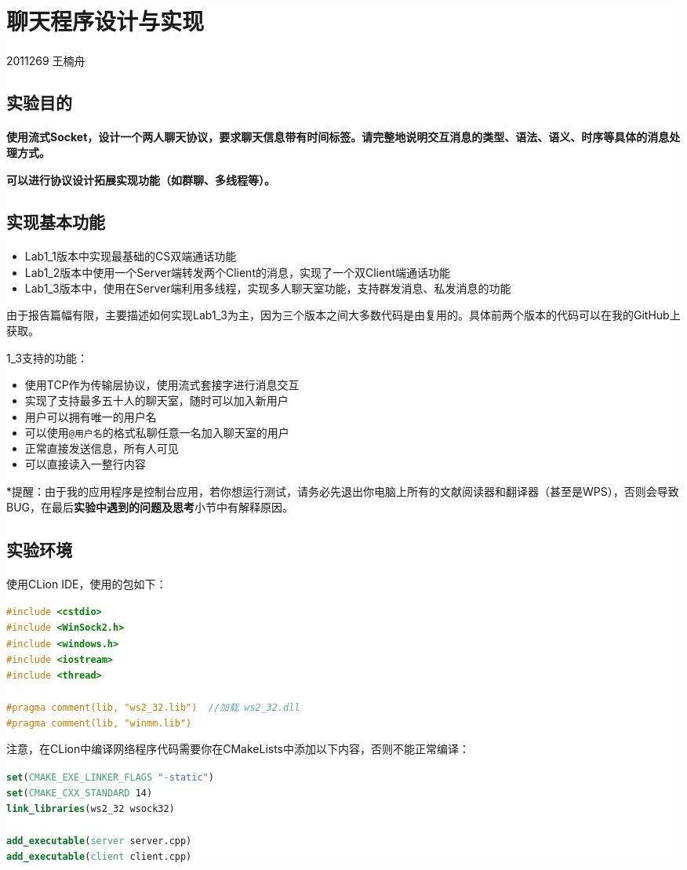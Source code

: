 # 聊天程序设计与实现

2011269 王楠舟

## 实验目的

**使用流式Socket，设计一个两人聊天协议，要求聊天信息带有时间标签。请完整地说明交互消息的类型、语法、语义、时序等具体的消息处理方式。**

**可以进行协议设计拓展实现功能（如群聊、多线程等）。**

## 实现基本功能

- Lab1_1版本中实现最基础的CS双端通话功能
- Lab1_2版本中使用一个Server端转发两个Client的消息，实现了一个双Client端通话功能
- Lab1_3版本中，使用在Server端利用多线程，实现多人聊天室功能，支持群发消息、私发消息的功能

由于报告篇幅有限，主要描述如何实现Lab1_3为主，因为三个版本之间大多数代码是由复用的。具体前两个版本的代码可以在我的GitHub上获取。

1_3支持的功能：

- 使用TCP作为传输层协议，使用流式套接字进行消息交互
- 实现了支持最多五十人的聊天室，随时可以加入新用户
- 用户可以拥有唯一的用户名
- 可以使用`@用户名`的格式私聊任意一名加入聊天室的用户
- 正常直接发送信息，所有人可见
- 可以直接读入一整行内容

*提醒：由于我的应用程序是控制台应用，若你想运行测试，请务必先退出你电脑上所有的文献阅读器和翻译器（甚至是WPS），否则会导致BUG，在最后**实验中遇到的问题及思考**小节中有解释原因。

## 实验环境

使用CLion IDE，使用的包如下：

```c++
#include <cstdio>
#include <WinSock2.h>
#include <windows.h>
#include <iostream>
#include <thread>

#pragma comment(lib, "ws2_32.lib")  //加载 ws2_32.dll
#pragma comment(lib, "winmm.lib")
```

注意，在CLion中编译网络程序代码需要你在CMakeLists中添加以下内容，否则不能正常编译：

```cmake
set(CMAKE_EXE_LINKER_FLAGS "-static")
set(CMAKE_CXX_STANDARD 14)
link_libraries(ws2_32 wsock32)

add_executable(server server.cpp)
add_executable(client client.cpp)
```
